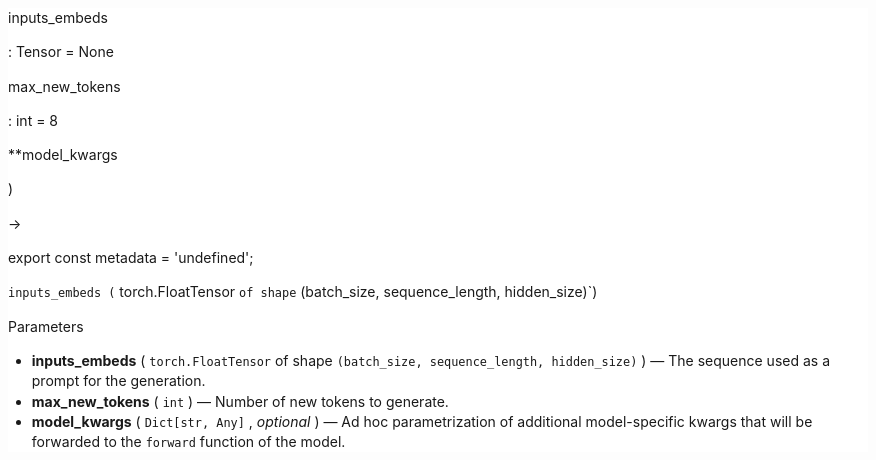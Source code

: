 

 inputs\_embeds
 
 : Tensor = None
 




 max\_new\_tokens
 
 : int = 8
 




 \*\*model\_kwargs
 




 )
 

 →
 



 export const metadata = 'undefined';
 

`inputs_embeds (` 
 torch.FloatTensor
 `of shape` 
 (batch\_size, sequence\_length, hidden\_size)`)
 




 Parameters
 




* **inputs\_embeds** 
 (
 `torch.FloatTensor` 
 of shape
 `(batch_size, sequence_length, hidden_size)` 
 ) —
The sequence used as a prompt for the generation.
* **max\_new\_tokens** 
 (
 `int` 
 ) —
Number of new tokens to generate.
* **model\_kwargs** 
 (
 `Dict[str, Any]` 
 ,
 *optional* 
 ) —
Ad hoc parametrization of additional model-specific kwargs that will be forwarded to the
 `forward` 
 function of the model.
